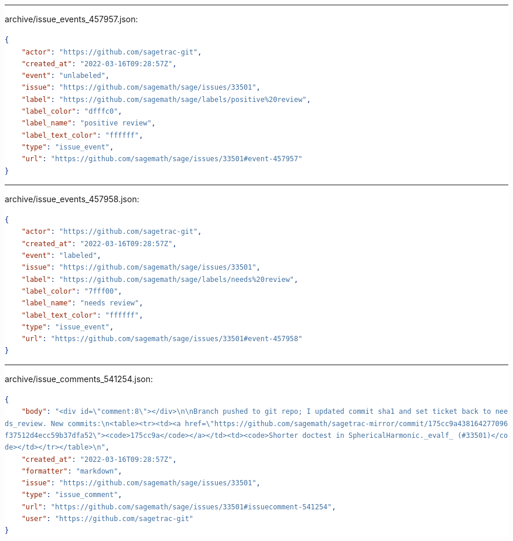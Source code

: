 

---

archive/issue_events_457957.json:
```json
{
    "actor": "https://github.com/sagetrac-git",
    "created_at": "2022-03-16T09:28:57Z",
    "event": "unlabeled",
    "issue": "https://github.com/sagemath/sage/issues/33501",
    "label": "https://github.com/sagemath/sage/labels/positive%20review",
    "label_color": "dfffc0",
    "label_name": "positive review",
    "label_text_color": "ffffff",
    "type": "issue_event",
    "url": "https://github.com/sagemath/sage/issues/33501#event-457957"
}
```



---

archive/issue_events_457958.json:
```json
{
    "actor": "https://github.com/sagetrac-git",
    "created_at": "2022-03-16T09:28:57Z",
    "event": "labeled",
    "issue": "https://github.com/sagemath/sage/issues/33501",
    "label": "https://github.com/sagemath/sage/labels/needs%20review",
    "label_color": "7fff00",
    "label_name": "needs review",
    "label_text_color": "ffffff",
    "type": "issue_event",
    "url": "https://github.com/sagemath/sage/issues/33501#event-457958"
}
```



---

archive/issue_comments_541254.json:
```json
{
    "body": "<div id=\"comment:8\"></div>\n\nBranch pushed to git repo; I updated commit sha1 and set ticket back to needs_review. New commits:\n<table><tr><td><a href=\"https://github.com/sagemath/sagetrac-mirror/commit/175cc9a438164277096f37512d4ecc59b37dfa52\"><code>175cc9a</code></a></td><td><code>Shorter doctest in SphericalHarmonic._evalf_ (#33501)</code></td></tr></table>\n",
    "created_at": "2022-03-16T09:28:57Z",
    "formatter": "markdown",
    "issue": "https://github.com/sagemath/sage/issues/33501",
    "type": "issue_comment",
    "url": "https://github.com/sagemath/sage/issues/33501#issuecomment-541254",
    "user": "https://github.com/sagetrac-git"
}
```
